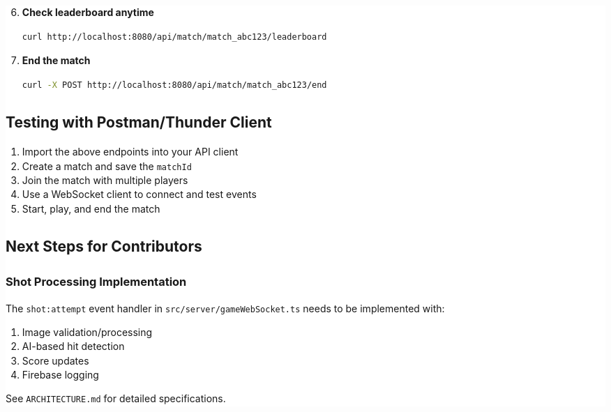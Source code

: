 6. **Check leaderboard anytime**

   ```bash
   curl http://localhost:8080/api/match/match_abc123/leaderboard
   ```

7. **End the match**
   ```bash
   curl -X POST http://localhost:8080/api/match/match_abc123/end
   ```

## Testing with Postman/Thunder Client

1. Import the above endpoints into your API client
2. Create a match and save the `matchId`
3. Join the match with multiple players
4. Use a WebSocket client to connect and test events
5. Start, play, and end the match

## Next Steps for Contributors

### Shot Processing Implementation

The `shot:attempt` event handler in `src/server/gameWebSocket.ts` needs to be implemented with:

1. Image validation/processing
2. AI-based hit detection
3. Score updates
4. Firebase logging

See `ARCHITECTURE.md` for detailed specifications.
